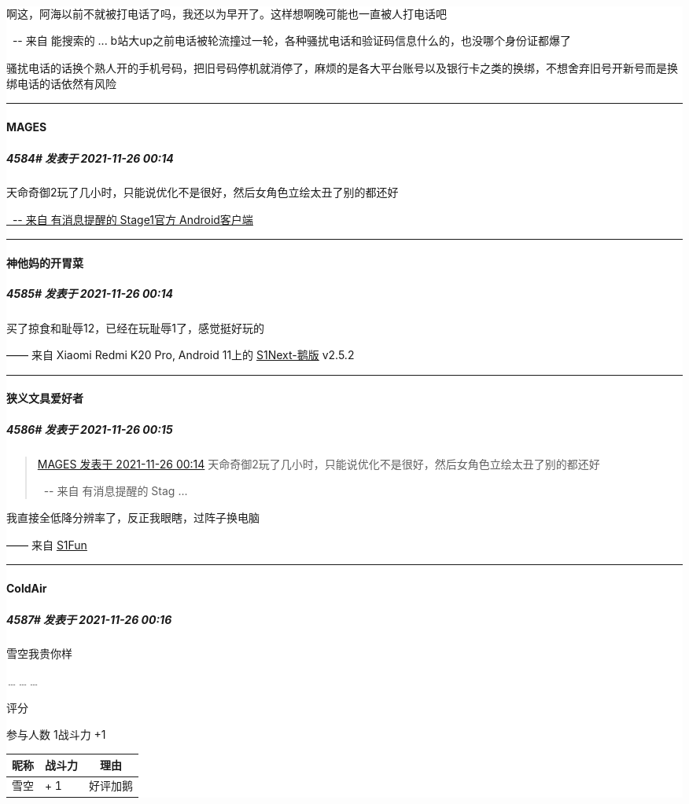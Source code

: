 啊这，阿海以前不就被打电话了吗，我还以为早开了。这样想啊晚可能也一直被人打电话吧

  -- 来自 能搜索的 ...</blockquote>
b站大up之前电话被轮流撞过一轮，各种骚扰电话和验证码信息什么的，也没哪个身份证都爆了

骚扰电话的话换个熟人开的手机号码，把旧号码停机就消停了，麻烦的是各大平台账号以及银行卡之类的换绑，不想舍弃旧号开新号而是换绑电话的话依然有风险

*****

####  MAGES  
##### 4584#       发表于 2021-11-26 00:14

天命奇御2玩了几小时，只能说优化不是很好，然后女角色立绘太丑了别的都还好

[  -- 来自 有消息提醒的 Stage1官方 Android客户端](https://www.coolapk.com/apk/140634)

*****

####  神他妈的开胃菜  
##### 4585#       发表于 2021-11-26 00:14

买了掠食和耻辱12，已经在玩耻辱1了，感觉挺好玩的

—— 来自 Xiaomi Redmi K20 Pro, Android 11上的 [S1Next-鹅版](https://github.com/ykrank/S1-Next/releases) v2.5.2

*****

####  狭义文具爱好者  
##### 4586#       发表于 2021-11-26 00:15

<blockquote><a href="httphttps://bbs.saraba1st.com/2b/forum.php?mod=redirect&amp;goto=findpost&amp;pid=53703100&amp;ptid=2038500" target="_blank">MAGES 发表于 2021-11-26 00:14</a>
天命奇御2玩了几小时，只能说优化不是很好，然后女角色立绘太丑了别的都还好

  -- 来自 有消息提醒的 Stag ...</blockquote>
我直接全低降分辨率了，反正我眼瞎，过阵子换电脑

—— 来自 [S1Fun](https://s1fun.koalcat.com)

*****

####  ColdAir  
##### 4587#       发表于 2021-11-26 00:16

雪空我贵你样

﹍﹍﹍

评分

 参与人数 1战斗力 +1

|昵称|战斗力|理由|
|----|---|---|
| 雪空| + 1|好评加鹅|
